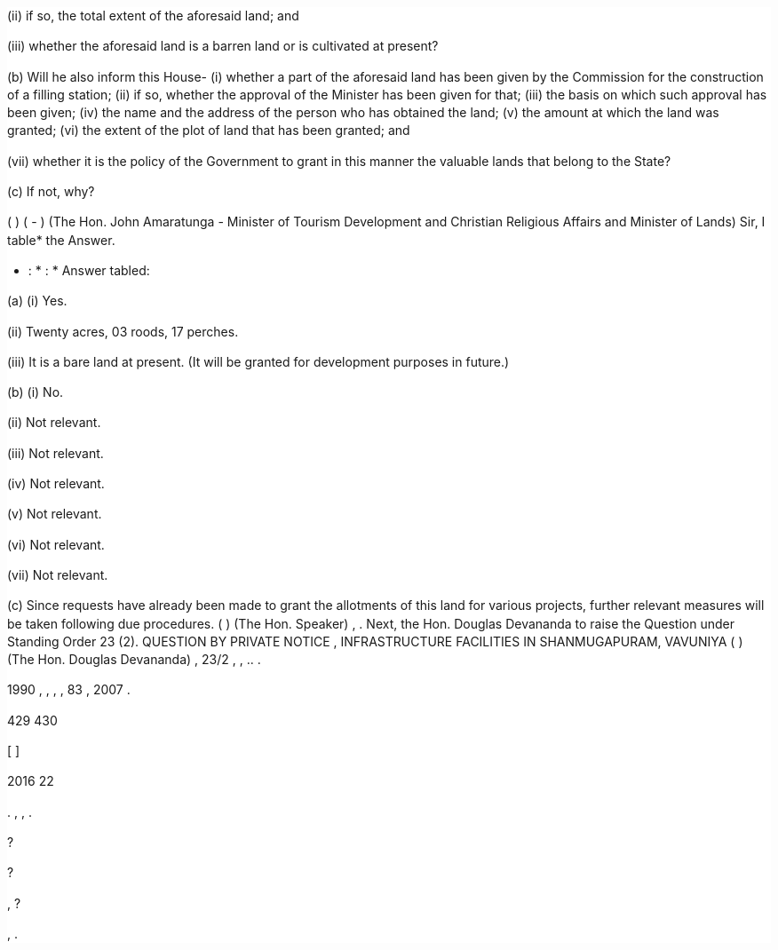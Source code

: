 (ii) if so, the total extent of the aforesaid land; and

(iii) whether the aforesaid land is a barren land or is cultivated at present?

(b) Will he also inform this House- (i) whether a part of the aforesaid land has been given by the Commission for the construction of a filling station; (ii) if so, whether the approval of the Minister has been given for that; (iii) the basis on which such approval has been given; (iv) the name and the address of the person who has obtained the land; (v) the amount at which the land was granted; (vi) the extent of the plot of land that has been granted; and

(vii) whether it is the policy of the Government to grant in this manner the valuable lands that belong to the State?

(c) If not, why?

( ) ( - ) (The Hon. John Amaratunga - Minister of Tourism Development and Christian Religious Affairs and Minister of Lands) Sir, I table* the Answer.

* : * : * Answer tabled:

(a) (i) Yes.

(ii) Twenty acres, 03 roods, 17 perches.

(iii) It is a bare land at present. (It will be granted for development purposes in future.)

(b) (i) No.

(ii) Not relevant.

(iii) Not relevant.

(iv) Not relevant.

(v) Not relevant.

(vi) Not relevant.

(vii) Not relevant.

(c) Since requests have already been made to grant the allotments of this land for various projects, further relevant measures will be taken following due procedures. ( ) (The Hon. Speaker) , . Next, the Hon. Douglas Devananda to raise the Question under Standing Order 23 (2). QUESTION BY PRIVATE NOTICE , INFRASTRUCTURE FACILITIES IN SHANMUGAPURAM, VAVUNIYA ( ) (The Hon. Douglas Devananda) , 23/2 , , .. .

1990 , , , , 83 , 2007 .

429 430

[ ]

2016 22

. , , .

?

?

, ?

, .
